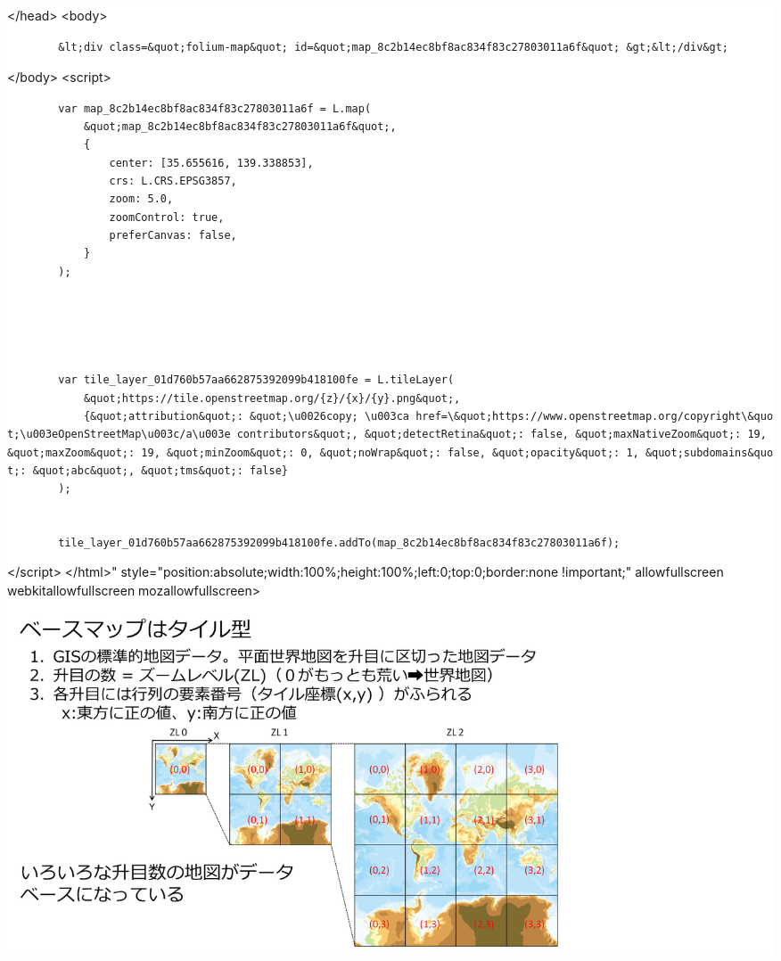 &lt;/head&gt;
&lt;body&gt;


            &lt;div class=&quot;folium-map&quot; id=&quot;map_8c2b14ec8bf8ac834f83c27803011a6f&quot; &gt;&lt;/div&gt;

&lt;/body&gt;
&lt;script&gt;


            var map_8c2b14ec8bf8ac834f83c27803011a6f = L.map(
                &quot;map_8c2b14ec8bf8ac834f83c27803011a6f&quot;,
                {
                    center: [35.655616, 139.338853],
                    crs: L.CRS.EPSG3857,
                    zoom: 5.0,
                    zoomControl: true,
                    preferCanvas: false,
                }
            );





            var tile_layer_01d760b57aa662875392099b418100fe = L.tileLayer(
                &quot;https://tile.openstreetmap.org/{z}/{x}/{y}.png&quot;,
                {&quot;attribution&quot;: &quot;\u0026copy; \u003ca href=\&quot;https://www.openstreetmap.org/copyright\&quot;\u003eOpenStreetMap\u003c/a\u003e contributors&quot;, &quot;detectRetina&quot;: false, &quot;maxNativeZoom&quot;: 19, &quot;maxZoom&quot;: 19, &quot;minZoom&quot;: 0, &quot;noWrap&quot;: false, &quot;opacity&quot;: 1, &quot;subdomains&quot;: &quot;abc&quot;, &quot;tms&quot;: false}
            );


            tile_layer_01d760b57aa662875392099b418100fe.addTo(map_8c2b14ec8bf8ac834f83c27803011a6f);

&lt;/script&gt;
&lt;/html&gt;" style="position:absolute;width:100%;height:100%;left:0;top:0;border:none !important;" allowfullscreen webkitallowfullscreen mozallowfullscreen></iframe></div></div>



<img src="82d1f23a-dc77-4669-a5fd-1a7f6eddb6ac.png" width="80%">
